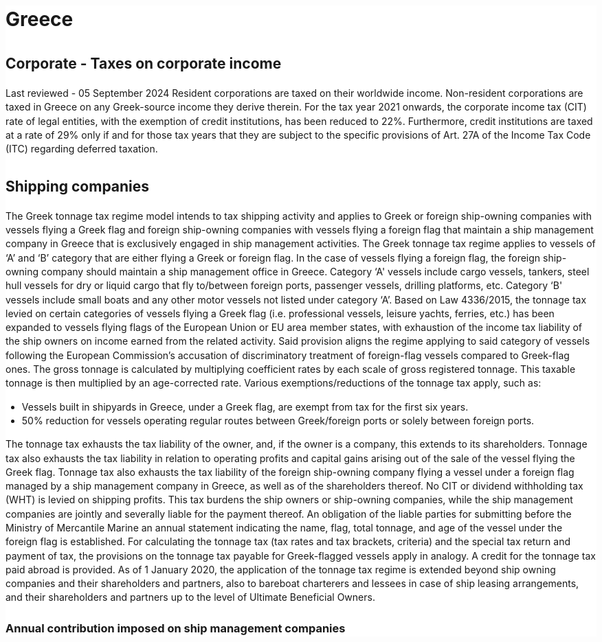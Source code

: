 
# Greece
## Corporate - Taxes on corporate income
Last reviewed - 05 September 2024
Resident corporations are taxed on their worldwide income. Non-resident corporations are taxed in Greece on any Greek-source income they derive therein.
For the tax year 2021 onwards, the corporate income tax (CIT) rate of legal entities, with the exemption of credit institutions, has been reduced to 22%.
Furthermore, credit institutions are taxed at a rate of 29% only if and for those tax years that they are subject to the specific provisions of Art. 27A of the Income Tax Code (ITC) regarding deferred taxation.
## Shipping companies
The Greek tonnage tax regime model intends to tax shipping activity and applies to Greek or foreign ship-owning companies with vessels flying a Greek flag and foreign ship-owning companies with vessels flying a foreign flag that maintain a ship management company in Greece that is exclusively engaged in ship management activities. The Greek tonnage tax regime applies to vessels of ‘A’ and ‘B’ category that are either flying a Greek or foreign flag. In the case of vessels flying a foreign flag, the foreign ship-owning company should maintain a ship management office in Greece. Category ‘A' vessels include cargo vessels, tankers, steel hull vessels for dry or liquid cargo that fly to/between foreign ports, passenger vessels, drilling platforms, etc. Category ‘B' vessels include small boats and any other motor vessels not listed under category ‘A’.
Based on Law 4336/2015, the tonnage tax levied on certain categories of vessels flying a Greek flag (i.e. professional vessels, leisure yachts, ferries, etc.) has been expanded to vessels flying flags of the European Union or EU area member states, with exhaustion of the income tax liability of the ship owners on income earned from the related activity.
Said provision aligns the regime applying to said category of vessels following the European Commission’s accusation of discriminatory treatment of foreign-flag vessels compared to Greek-flag ones.
The gross tonnage is calculated by multiplying coefficient rates by each scale of gross registered tonnage. This taxable tonnage is then multiplied by an age-corrected rate.
Various exemptions/reductions of the tonnage tax apply, such as:
  * Vessels built in shipyards in Greece, under a Greek flag, are exempt from tax for the first six years.
  * 50% reduction for vessels operating regular routes between Greek/foreign ports or solely between foreign ports.


The tonnage tax exhausts the tax liability of the owner, and, if the owner is a company, this extends to its shareholders. Tonnage tax also exhausts the tax liability in relation to operating profits and capital gains arising out of the sale of the vessel flying the Greek flag. Tonnage tax also exhausts the tax liability of the foreign ship-owning company flying a vessel under a foreign flag managed by a ship management company in Greece, as well as of the shareholders thereof. No CIT or dividend withholding tax (WHT) is levied on shipping profits.
This tax burdens the ship owners or ship-owning companies, while the ship management companies are jointly and severally liable for the payment thereof.
An obligation of the liable parties for submitting before the Ministry of Mercantile Marine an annual statement indicating the name, flag, total tonnage, and age of the vessel under the foreign flag is established.
For calculating the tonnage tax (tax rates and tax brackets, criteria) and the special tax return and payment of tax, the provisions on the tonnage tax payable for Greek-flagged vessels apply in analogy. A credit for the tonnage tax paid abroad is provided.
As of 1 January 2020, the application of the tonnage tax regime is extended beyond ship owning companies and their shareholders and partners, also to bareboat charterers and lessees in case of ship leasing arrangements, and their shareholders and partners up to the level of Ultimate Beneficial Owners.
### Annual contribution imposed on ship management companies